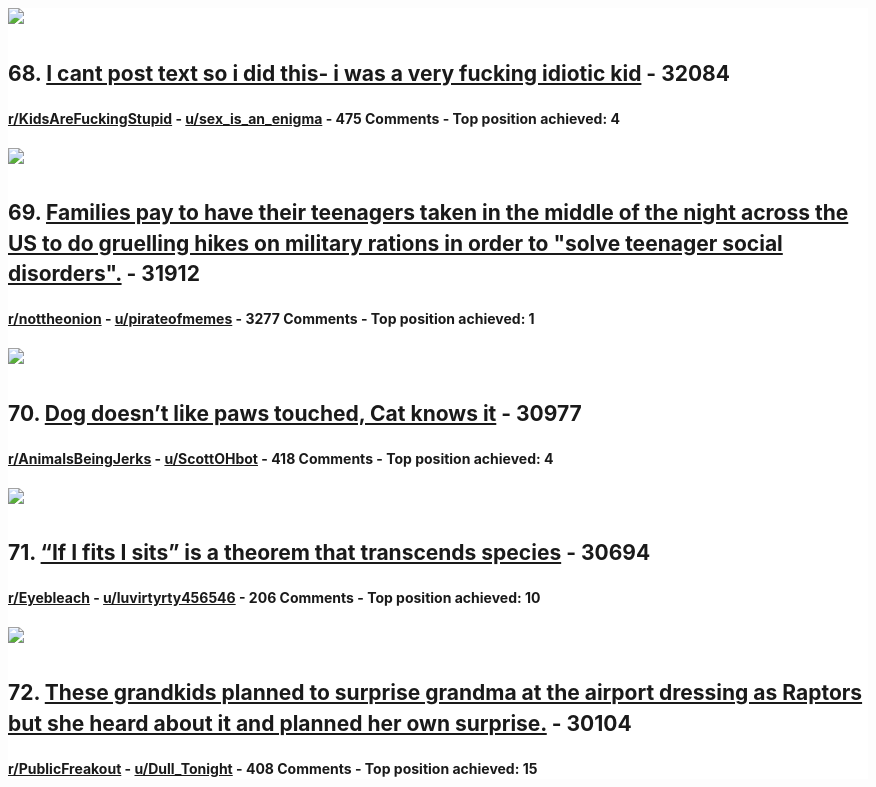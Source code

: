 <a href="https://v.redd.it/gp8s98q7xh671"><img src="https://a.thumbs.redditmedia.com/NnmFr2rklJdw6XFZCVxUmwIv-3_-8fQ974slTQNSW80.jpg"></img></a>

## 68. [I cant post text so i did this- i was a very fucking idiotic kid](http://reddit.com/r/KidsAreFuckingStupid/comments/o4dwx9/i_cant_post_text_so_i_did_this_i_was_a_very/) - 32084
#### [r/KidsAreFuckingStupid](http://reddit.com/r/KidsAreFuckingStupid) - [u/sex_is_an_enigma](http://reddit.com/u/sex_is_an_enigma) - 475 Comments - Top position achieved: 4

<a href="https://i.redd.it/pas0cb8t9h671.jpg"><img src="https://a.thumbs.redditmedia.com/faptoxHfREZBocrkh-YSorAS2ZGKQodjQeMzwgzPj78.jpg"></img></a>

## 69. [Families pay to have their teenagers taken in the middle of the night across the US to do gruelling hikes on military rations in order to "solve teenager social disorders".](http://reddit.com/r/nottheonion/comments/o41d60/families_pay_to_have_their_teenagers_taken_in_the/) - 31912
#### [r/nottheonion](http://reddit.com/r/nottheonion) - [u/pirateofmemes](http://reddit.com/u/pirateofmemes) - 3277 Comments - Top position achieved: 1

<a href="https://www.bbc.co.uk/news/world-us-canada-57442175"><img src="https://b.thumbs.redditmedia.com/PUI6h962Y5h0eKKZhie3h4aiftpz8Z6Wl5WFrC3P-DQ.jpg"></img></a>

## 70. [Dog doesn’t like paws touched, Cat knows it](http://reddit.com/r/AnimalsBeingJerks/comments/o43rcl/dog_doesnt_like_paws_touched_cat_knows_it/) - 30977
#### [r/AnimalsBeingJerks](http://reddit.com/r/AnimalsBeingJerks) - [u/ScottOHbot](http://reddit.com/u/ScottOHbot) - 418 Comments - Top position achieved: 4

<a href="https://v.redd.it/36cxs3zbqe671"><img src="https://b.thumbs.redditmedia.com/oQay5SsKzTE7zRDEqZrSnL98Xi7KC_gM_ysJ-Jp747U.jpg"></img></a>

## 71. [“If I fits I sits” is a theorem that transcends species](http://reddit.com/r/Eyebleach/comments/o4aglg/if_i_fits_i_sits_is_a_theorem_that_transcends/) - 30694
#### [r/Eyebleach](http://reddit.com/r/Eyebleach) - [u/luvirtyrty456546](http://reddit.com/u/luvirtyrty456546) - 206 Comments - Top position achieved: 10

<a href="https://i.redd.it/f1a16frufg671.jpg"><img src="https://b.thumbs.redditmedia.com/GYZEU0FYhjbyqx66WvGNd130KGHdL9McP4NdxqNu-Og.jpg"></img></a>

## 72. [These grandkids planned to surprise grandma at the airport dressing as Raptors but she heard about it and planned her own surprise.](http://reddit.com/r/PublicFreakout/comments/o4e9a2/these_grandkids_planned_to_surprise_grandma_at/) - 30104
#### [r/PublicFreakout](http://reddit.com/r/PublicFreakout) - [u/Dull_Tonight](http://reddit.com/u/Dull_Tonight) - 408 Comments - Top position achieved: 15
